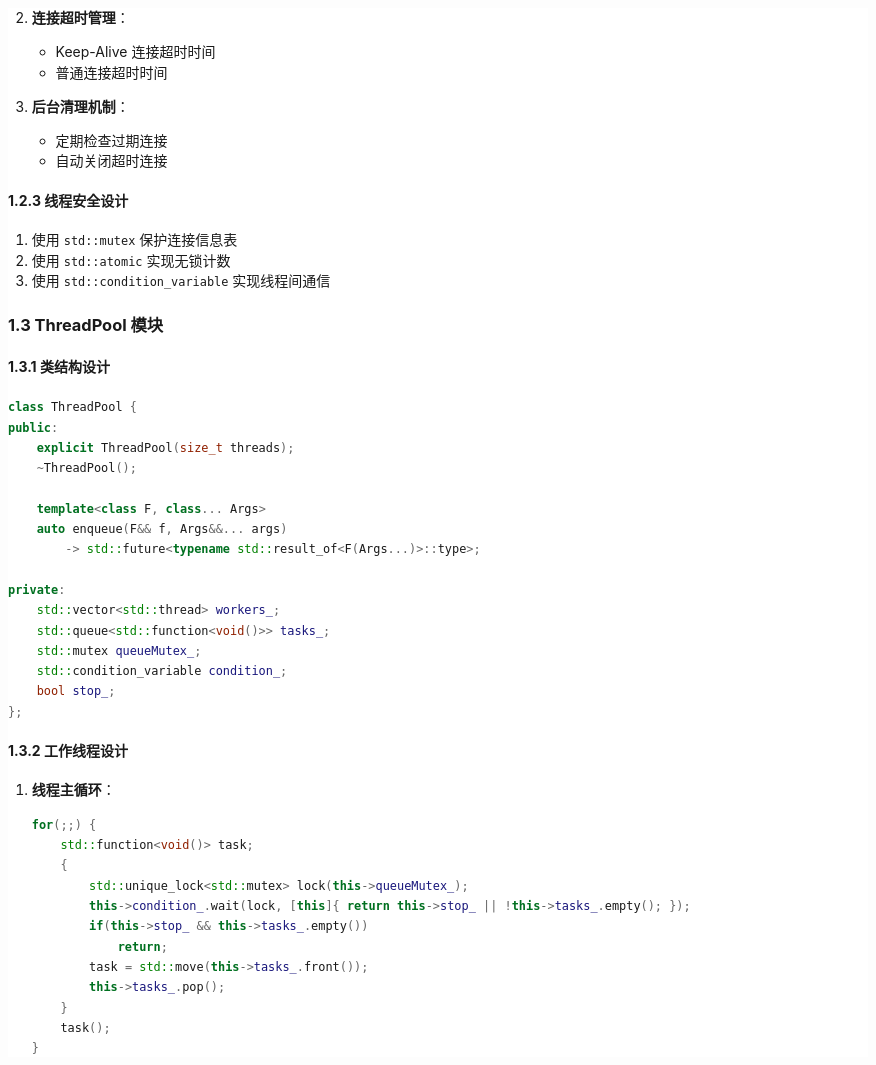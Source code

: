 2. **连接超时管理**：
   - Keep-Alive 连接超时时间
   - 普通连接超时时间

3. **后台清理机制**：
   - 定期检查过期连接
   - 自动关闭超时连接

#### 1.2.3 线程安全设计

1. 使用 `std::mutex` 保护连接信息表
2. 使用 `std::atomic` 实现无锁计数
3. 使用 `std::condition_variable` 实现线程间通信

### 1.3 ThreadPool 模块

#### 1.3.1 类结构设计

```cpp
class ThreadPool {
public:
    explicit ThreadPool(size_t threads);
    ~ThreadPool();
    
    template<class F, class... Args>
    auto enqueue(F&& f, Args&&... args)
        -> std::future<typename std::result_of<F(Args...)>::type>;

private:
    std::vector<std::thread> workers_;
    std::queue<std::function<void()>> tasks_;
    std::mutex queueMutex_;
    std::condition_variable condition_;
    bool stop_;
};
```

#### 1.3.2 工作线程设计

1. **线程主循环**：
   ```cpp
   for(;;) {
       std::function<void()> task;
       {
           std::unique_lock<std::mutex> lock(this->queueMutex_);
           this->condition_.wait(lock, [this]{ return this->stop_ || !this->tasks_.empty(); });
           if(this->stop_ && this->tasks_.empty())
               return;
           task = std::move(this->tasks_.front());
           this->tasks_.pop();
       }
       task();
   }
   ```
